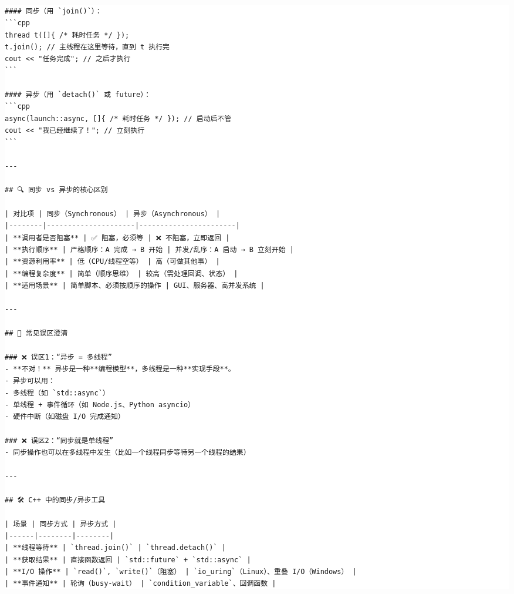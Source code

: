     #### 同步（用 `join()`）：
    ```cpp
    thread t([]{ /* 耗时任务 */ });
    t.join(); // 主线程在这里等待，直到 t 执行完
    cout << "任务完成"; // 之后才执行
    ```

    #### 异步（用 `detach()` 或 future）：
    ```cpp
    async(launch::async, []{ /* 耗时任务 */ }); // 启动后不管
    cout << "我已经继续了！"; // 立刻执行
    ```

    ---

    ## 🔍 同步 vs 异步的核心区别

    | 对比项 | 同步（Synchronous） | 异步（Asynchronous） |
    |--------|---------------------|-----------------------|
    | **调用者是否阻塞** | ✅ 阻塞，必须等 | ❌ 不阻塞，立即返回 |
    | **执行顺序** | 严格顺序：A 完成 → B 开始 | 并发/乱序：A 启动 → B 立刻开始 |
    | **资源利用率** | 低（CPU/线程空等） | 高（可做其他事） |
    | **编程复杂度** | 简单（顺序思维） | 较高（需处理回调、状态） |
    | **适用场景** | 简单脚本、必须按顺序的操作 | GUI、服务器、高并发系统 |

    ---

    ## 🧠 常见误区澄清

    ### ❌ 误区1：“异步 = 多线程”
    - **不对！** 异步是一种**编程模型**，多线程是一种**实现手段**。
    - 异步可以用：
    - 多线程（如 `std::async`）
    - 单线程 + 事件循环（如 Node.js、Python asyncio）
    - 硬件中断（如磁盘 I/O 完成通知）

    ### ❌ 误区2：“同步就是单线程”
    - 同步操作也可以在多线程中发生（比如一个线程同步等待另一个线程的结果）

    ---

    ## 🛠 C++ 中的同步/异步工具

    | 场景 | 同步方式 | 异步方式 |
    |------|--------|--------|
    | **线程等待** | `thread.join()` | `thread.detach()` |
    | **获取结果** | 直接函数返回 | `std::future` + `std::async` |
    | **I/O 操作** | `read()`, `write()`（阻塞） | `io_uring`（Linux）、重叠 I/O（Windows） |
    | **事件通知** | 轮询（busy-wait） | `condition_variable`、回调函数 |

